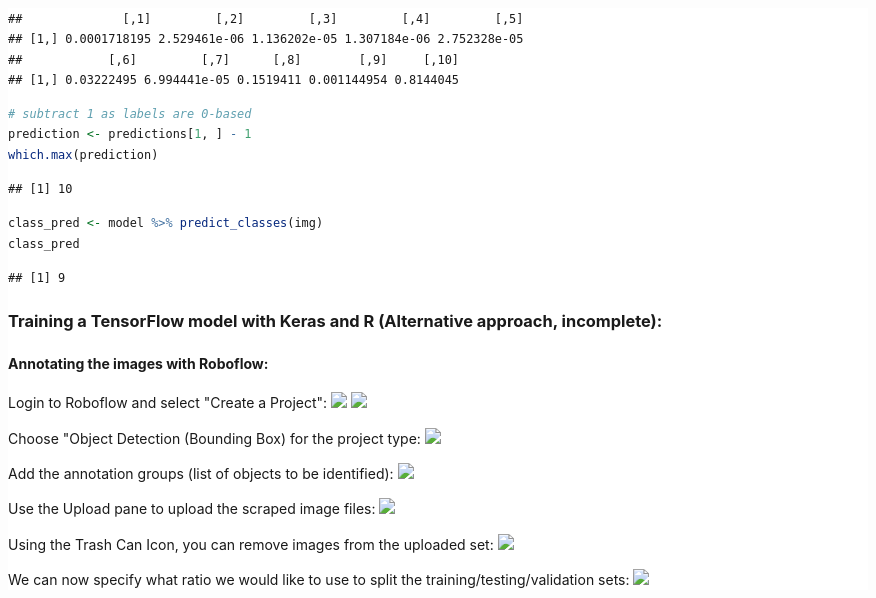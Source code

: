     ##              [,1]         [,2]         [,3]         [,4]         [,5]
    ## [1,] 0.0001718195 2.529461e-06 1.136202e-05 1.307184e-06 2.752328e-05
    ##            [,6]         [,7]      [,8]        [,9]     [,10]
    ## [1,] 0.03222495 6.994441e-05 0.1519411 0.001144954 0.8144045

```r
# subtract 1 as labels are 0-based
prediction <- predictions[1, ] - 1
which.max(prediction)
```

    ## [1] 10

```r
class_pred <- model %>% predict_classes(img)
class_pred
```

    ## [1] 9

### Training a TensorFlow model with Keras and R (Alternative approach, incomplete):

#### Annotating the images with Roboflow:

Login to Roboflow and select "Create a Project":
![](assets/roboflow-setup/setup1.png)
![](assets/roboflow-setup/setup2.png)

Choose "Object Detection (Bounding Box) for the project type:
![](assets/roboflow-setup/setup3.png)

Add the annotation groups (list of objects to be identified):
![](assets/roboflow-setup/setup4.png)

Use the Upload pane to upload the scraped image files:
![](assets/roboflow-setup/setup5.png)

Using the Trash Can Icon, you can remove images from the uploaded set:
![](assets/roboflow-setup/setup6.png)

We can now specify what ratio we would like to use to split the training/testing/validation sets:
![](assets/roboflow-setup/setup11.png)
